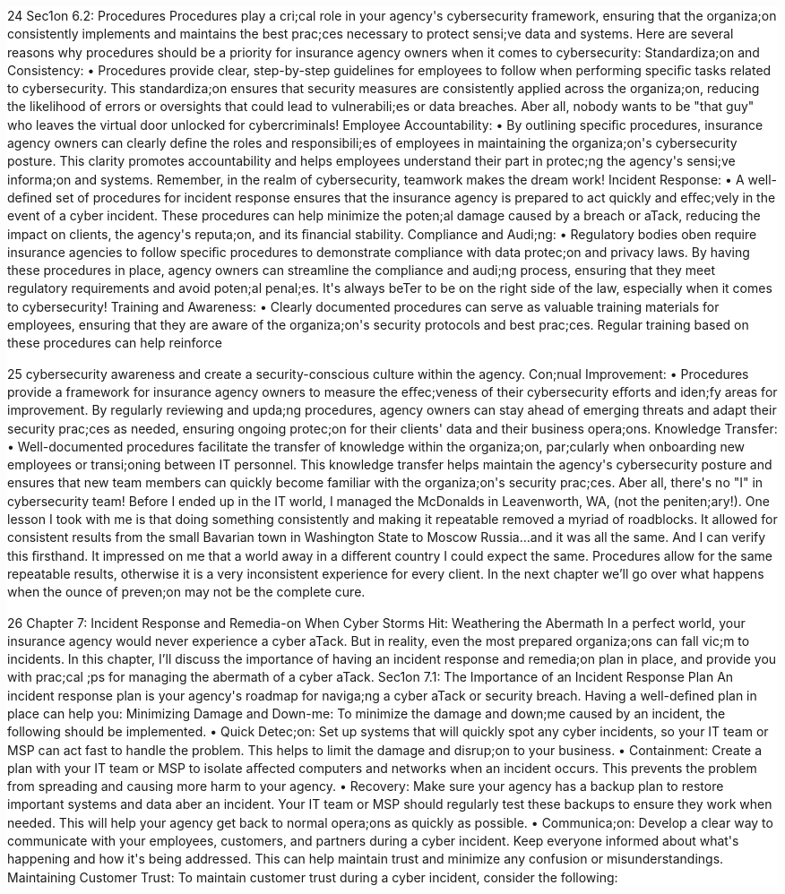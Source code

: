  24  Sec1on 6.2: Procedures  Procedures play a cri;cal role in your agency's cybersecurity framework, ensuring that the organiza;on consistently implements and maintains the best prac;ces necessary to protect sensi;ve data and systems. Here are several reasons why procedures should be a priority for insurance agency owners when it comes to cybersecurity:  Standardiza;on and Consistency:  • Procedures provide clear, step-by-step guidelines for employees to follow when performing speciﬁc tasks related to cybersecurity. This standardiza;on ensures that security measures are consistently applied across the organiza;on, reducing the likelihood of errors or oversights that could lead to vulnerabili;es or data breaches. Aber all, nobody wants to be "that guy" who leaves the virtual door unlocked for cybercriminals!  Employee Accountability:  • By outlining speciﬁc procedures, insurance agency owners can clearly deﬁne the roles and responsibili;es of employees in maintaining the organiza;on's cybersecurity posture. This clarity promotes accountability and helps employees understand their part in protec;ng the agency's sensi;ve informa;on and systems. Remember, in the realm of cybersecurity, teamwork makes the dream work!  Incident Response:  • A well-deﬁned set of procedures for incident response ensures that the insurance agency is prepared to act quickly and eﬀec;vely in the event of a cyber incident. These procedures can help minimize the poten;al damage caused by a breach or aTack, reducing the impact on clients, the agency's reputa;on, and its ﬁnancial stability.   Compliance and Audi;ng:  • Regulatory bodies oben require insurance agencies to follow speciﬁc procedures to demonstrate compliance with data protec;on and privacy laws. By having these procedures in place, agency owners can streamline the compliance and audi;ng process, ensuring that they meet regulatory requirements and avoid poten;al penal;es. It's always beTer to be on the right side of the law, especially when it comes to cybersecurity!  Training and Awareness:  • Clearly documented procedures can serve as valuable training materials for employees, ensuring that they are aware of the organiza;on's security protocols and best prac;ces. Regular training based on these procedures can help reinforce 

 25 cybersecurity awareness and create a security-conscious culture within the agency.   Con;nual Improvement:  • Procedures provide a framework for insurance agency owners to measure the eﬀec;veness of their cybersecurity eﬀorts and iden;fy areas for improvement. By regularly reviewing and upda;ng procedures, agency owners can stay ahead of emerging threats and adapt their security prac;ces as needed, ensuring ongoing protec;on for their clients' data and their business opera;ons.   Knowledge Transfer:  • Well-documented procedures facilitate the transfer of knowledge within the organiza;on, par;cularly when onboarding new employees or transi;oning between IT personnel. This knowledge transfer helps maintain the agency's cybersecurity posture and ensures that new team members can quickly become familiar with the organiza;on's security prac;ces. Aber all, there's no "I" in cybersecurity team! Before I ended up in the IT world, I managed the McDonalds in Leavenworth, WA, (not the peniten;ary!).  One lesson I took with me is that doing something consistently and making it repeatable removed a myriad of roadblocks. It allowed for consistent results from the small Bavarian town in Washington State to Moscow Russia…and it was all the same.  And I can verify this ﬁrsthand.  It impressed on me that a world away in a diﬀerent country I could expect the same.   Procedures allow for the same repeatable results, otherwise it is a very inconsistent experience for every client.  In the next chapter we’ll go over what happens when the ounce of preven;on may not be the complete cure.   

 26  Chapter 7: Incident Response and Remedia-on  When Cyber Storms Hit: Weathering the Abermath  In a perfect world, your insurance agency would never experience a cyber aTack. But in reality, even the most prepared organiza;ons can fall vic;m to incidents. In this chapter, I’ll discuss the importance of having an incident response and remedia;on plan in place, and provide you with prac;cal ;ps for managing the abermath of a cyber aTack.  Sec1on 7.1: The Importance of an Incident Response Plan  An incident response plan is your agency's roadmap for naviga;ng a cyber aTack or security breach. Having a well-deﬁned plan in place can help you:  Minimizing Damage and Down-me:  To minimize the damage and down;me caused by an incident, the following should be implemented.   • Quick Detec;on: Set up systems that will quickly spot any cyber incidents, so your IT team or MSP can act fast to handle the problem. This helps to limit the damage and disrup;on to your business.  • Containment: Create a plan with your IT team or MSP to isolate aﬀected computers and networks when an incident occurs. This prevents the problem from spreading and causing more harm to your agency.  • Recovery: Make sure your agency has a backup plan to restore important systems and data aber an incident. Your IT team or MSP should regularly test these backups to ensure they work when needed. This will help your agency get back to normal opera;ons as quickly as possible.  • Communica;on: Develop a clear way to communicate with your employees, customers, and partners during a cyber incident. Keep everyone informed about what's happening and how it's being addressed. This can help maintain trust and minimize any confusion or misunderstandings.   Maintaining Customer Trust:  To maintain customer trust during a cyber incident, consider the following:  
